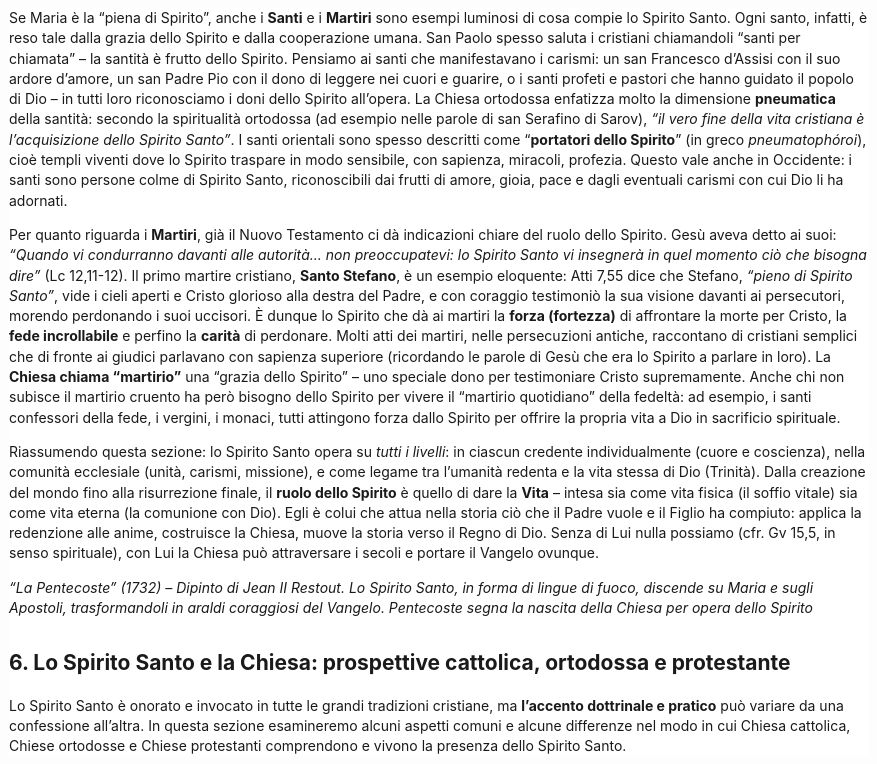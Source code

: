 Se Maria è la “piena di Spirito”, anche i **Santi** e i **Martiri** sono esempi luminosi di cosa compie lo Spirito Santo. Ogni santo, infatti, è reso tale dalla grazia dello Spirito e dalla cooperazione umana. San Paolo spesso saluta i cristiani chiamandoli “santi per chiamata” – la santità è frutto dello Spirito. Pensiamo ai santi che manifestavano i carismi: un san Francesco d’Assisi con il suo ardore d’amore, un san Padre Pio con il dono di leggere nei cuori e guarire, o i santi profeti e pastori che hanno guidato il popolo di Dio – in tutti loro riconosciamo i doni dello Spirito all’opera. La Chiesa ortodossa enfatizza molto la dimensione **pneumatica** della santità: secondo la spiritualità ortodossa (ad esempio nelle parole di san Serafino di Sarov), _“il vero fine della vita cristiana è l’acquisizione dello Spirito Santo”_. I santi orientali sono spesso descritti come “**portatori dello Spirito**” (in greco _pneumatophóroi_), cioè templi viventi dove lo Spirito traspare in modo sensibile, con sapienza, miracoli, profezia. Questo vale anche in Occidente: i santi sono persone colme di Spirito Santo, riconoscibili dai frutti di amore, gioia, pace e dagli eventuali carismi con cui Dio li ha adornati.

Per quanto riguarda i **Martiri**, già il Nuovo Testamento ci dà indicazioni chiare del ruolo dello Spirito. Gesù aveva detto ai suoi: _“Quando vi condurranno davanti alle autorità... non preoccupatevi: lo Spirito Santo vi insegnerà in quel momento ciò che bisogna dire”_ (Lc 12,11-12). Il primo martire cristiano, **Santo Stefano**, è un esempio eloquente: Atti 7,55 dice che Stefano, _“pieno di Spirito Santo”_, vide i cieli aperti e Cristo glorioso alla destra del Padre, e con coraggio testimoniò la sua visione davanti ai persecutori, morendo perdonando i suoi uccisori. È dunque lo Spirito che dà ai martiri la **forza (fortezza)** di affrontare la morte per Cristo, la **fede incrollabile** e perfino la **carità** di perdonare. Molti atti dei martiri, nelle persecuzioni antiche, raccontano di cristiani semplici che di fronte ai giudici parlavano con sapienza superiore (ricordando le parole di Gesù che era lo Spirito a parlare in loro). La **Chiesa chiama “martirio”** una “grazia dello Spirito” – uno speciale dono per testimoniare Cristo supremamente. Anche chi non subisce il martirio cruento ha però bisogno dello Spirito per vivere il “martirio quotidiano” della fedeltà: ad esempio, i santi confessori della fede, i vergini, i monaci, tutti attingono forza dallo Spirito per offrire la propria vita a Dio in sacrificio spirituale.

Riassumendo questa sezione: lo Spirito Santo opera su _tutti i livelli_: in ciascun credente individualmente (cuore e coscienza), nella comunità ecclesiale (unità, carismi, missione), e come legame tra l’umanità redenta e la vita stessa di Dio (Trinità). Dalla creazione del mondo fino alla risurrezione finale, il **ruolo dello Spirito** è quello di dare la **Vita** – intesa sia come vita fisica (il soffio vitale) sia come vita eterna (la comunione con Dio). Egli è colui che attua nella storia ciò che il Padre vuole e il Figlio ha compiuto: applica la redenzione alle anime, costruisce la Chiesa, muove la storia verso il Regno di Dio. Senza di Lui nulla possiamo (cfr. Gv 15,5, in senso spirituale), con Lui la Chiesa può attraversare i secoli e portare il Vangelo ovunque.

&#x20;_“La Pentecoste” (1732) – Dipinto di Jean II Restout. Lo Spirito Santo, in forma di lingue di fuoco, discende su Maria e sugli Apostoli, trasformandoli in araldi coraggiosi del Vangelo. Pentecoste segna la nascita della Chiesa per opera dello Spirito_

## 6. Lo Spirito Santo e la Chiesa: prospettive cattolica, ortodossa e protestante

Lo Spirito Santo è onorato e invocato in tutte le grandi tradizioni cristiane, ma **l’accento dottrinale e pratico** può variare da una confessione all’altra. In questa sezione esamineremo alcuni aspetti comuni e alcune differenze nel modo in cui Chiesa cattolica, Chiese ortodosse e Chiese protestanti comprendono e vivono la presenza dello Spirito Santo.

